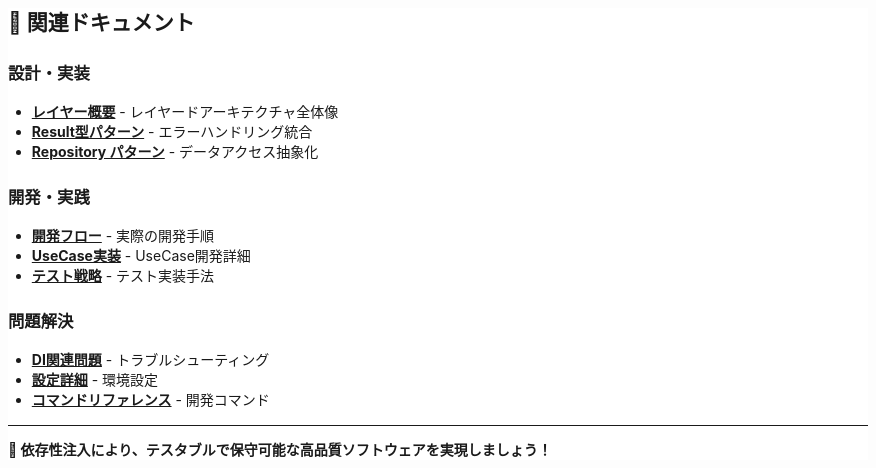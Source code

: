 
## 🔗 関連ドキュメント

### 設計・実装

- **[レイヤー概要](../layers/overview.md)** - レイヤードアーキテクチャ全体像
- **[Result型パターン](result-pattern.md)** - エラーハンドリング統合
- **[Repository パターン](repository-pattern.md)** - データアクセス抽象化

### 開発・実践

- **[開発フロー](../../guides/development/workflow.md)** - 実際の開発手順
- **[UseCase実装](../../guides/development/usecase.md)** - UseCase開発詳細
- **[テスト戦略](../../testing/strategy.md)** - テスト実装手法

### 問題解決

- **[DI関連問題](../../troubleshooting/development/dependency-injection.md)** - トラブルシューティング
- **[設定詳細](../../reference/configuration/)** - 環境設定
- **[コマンドリファレンス](../../reference/commands.md)** - 開発コマンド

---

**💉 依存性注入により、テスタブルで保守可能な高品質ソフトウェアを実現しましょう！**
